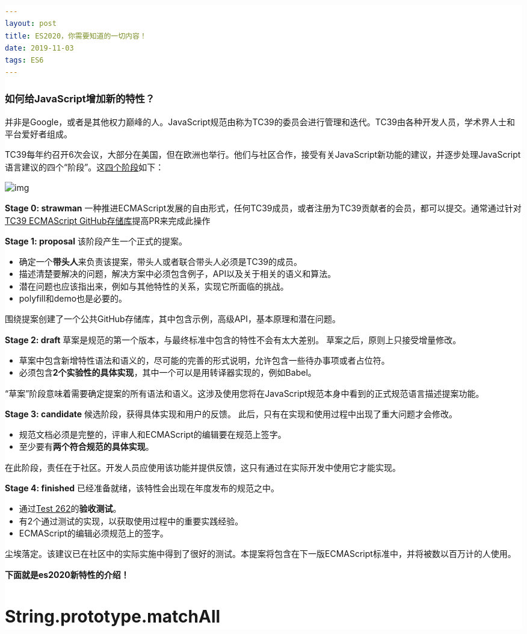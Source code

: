 ```yaml
---
layout: post
title: ES2020，你需要知道的一切内容！
date: 2019-11-03 
tags: ES6   
---
```


### 如何给JavaScript增加新的特性？

并非是Google，或者是其他权力巅峰的人。JavaScript规范由称为TC39的委员会进行管理和迭代。TC39由各种开发人员，学术界人士和平台爱好者组成。

TC39每年约召开6次会议，大部分在美国，但在欧洲也举行。他们与社区合作，接受有关JavaScript新功能的建议，并逐步处理JavaScript语言建议的四个“阶段”。这[四个阶段](https://tc39.es/process-document/)如下：



![img](https://user-gold-cdn.xitu.io/2020/5/12/17204b05a088a2d4?imageView2/0/w/1280/h/960/format/webp/ignore-error/1)



**Stage 0: strawman** 一种推进ECMAScript发展的自由形式，任何TC39成员，或者注册为TC39贡献者的会员，都可以提交。通常通过针对[TC39 ECMAScript GitHub存储库](https://github.com/tc39/ecma262)提高PR来完成此操作

**Stage 1: proposal** 该阶段产生一个正式的提案。

- 确定一个**带头人**来负责该提案，带头人或者联合带头人必须是TC39的成员。
- 描述清楚要解决的问题，解决方案中必须包含例子，API以及关于相关的语义和算法。
- 潜在问题也应该指出来，例如与其他特性的关系，实现它所面临的挑战。
- polyfill和demo也是必要的。

围绕提案创建了一个公共GitHub存储库，其中包含示例，高级API，基本原理和潜在问题。

**Stage 2: draft** 草案是规范的第一个版本，与最终标准中包含的特性不会有太大差别。 草案之后，原则上只接受增量修改。

- 草案中包含新增特性语法和语义的，尽可能的完善的形式说明，允许包含一些待办事项或者占位符。
- 必须包含**2个实验性的具体实现**，其中一个可以是用转译器实现的，例如Babel。

“草案”阶段意味着需要确定提案的所有语法和语义。这涉及使用您将在JavaScript规范本身中看到的正式规范语言描述提案功能。

**Stage 3: candidate** 候选阶段，获得具体实现和用户的反馈。 此后，只有在实现和使用过程中出现了重大问题才会修改。

- 规范文档必须是完整的，评审人和ECMAScript的编辑要在规范上签字。
- 至少要有**两个符合规范的具体实现**。

在此阶段，责任在于社区。开发人员应使用该功能并提供反馈，这只有通过在实际开发中使用它才能实现。

**Stage 4: finished** 已经准备就绪，该特性会出现在年度发布的规范之中。

- 通过[Test 262](https://link.jianshu.com?t=http://test262.ecmascript.org/)的**验收测试**。
- 有2个通过测试的实现，以获取使用过程中的重要实践经验。
- ECMAScript的编辑必须规范上的签字。

尘埃落定。该建议已在社区中的实际实施中得到了很好的测试。本提案将包含在下一版ECMAScript标准中，并将被数以百万计的人使用。

**下面就是es2020新特性的介绍！**

# String.prototype.matchAll
